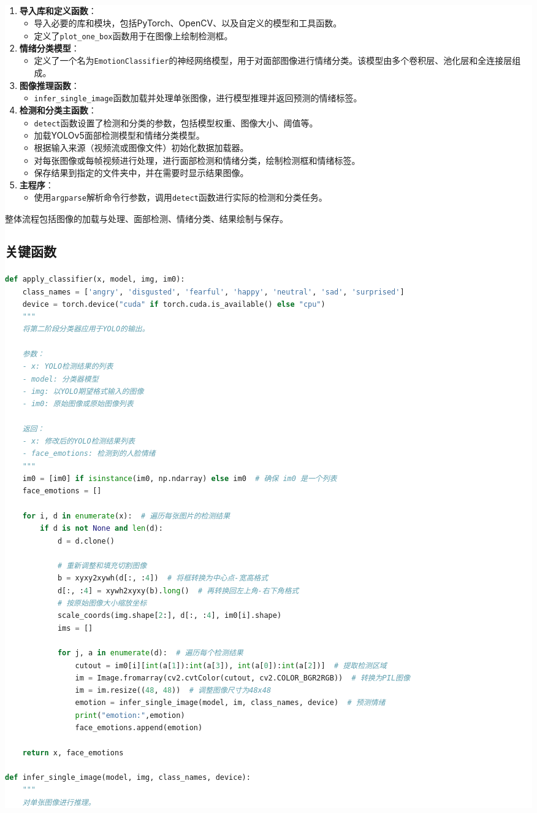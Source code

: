 1. **导入库和定义函数**：
   - 导入必要的库和模块，包括PyTorch、OpenCV、以及自定义的模型和工具函数。
   - 定义了`plot_one_box`函数用于在图像上绘制检测框。
2. **情绪分类模型**：
   - 定义了一个名为`EmotionClassifier`的神经网络模型，用于对面部图像进行情绪分类。该模型由多个卷积层、池化层和全连接层组成。
3. **图像推理函数**：
   - `infer_single_image`函数加载并处理单张图像，进行模型推理并返回预测的情绪标签。
4. **检测和分类主函数**：
   - `detect`函数设置了检测和分类的参数，包括模型权重、图像大小、阈值等。
   - 加载YOLOv5面部检测模型和情绪分类模型。
   - 根据输入来源（视频流或图像文件）初始化数据加载器。
   - 对每张图像或每帧视频进行处理，进行面部检测和情绪分类，绘制检测框和情绪标签。
   - 保存结果到指定的文件夹中，并在需要时显示结果图像。
5. **主程序**：
   - 使用`argparse`解析命令行参数，调用`detect`函数进行实际的检测和分类任务。

整体流程包括图像的加载与处理、面部检测、情绪分类、结果绘制与保存。

## 关键函数

```python
def apply_classifier(x, model, img, im0):
    class_names = ['angry', 'disgusted', 'fearful', 'happy', 'neutral', 'sad', 'surprised']
    device = torch.device("cuda" if torch.cuda.is_available() else "cpu")
    """
    将第二阶段分类器应用于YOLO的输出。

    参数：
    - x: YOLO检测结果的列表
    - model: 分类器模型
    - img: 以YOLO期望格式输入的图像
    - im0: 原始图像或原始图像列表

    返回：
    - x: 修改后的YOLO检测结果列表
    - face_emotions: 检测到的人脸情绪
    """
    im0 = [im0] if isinstance(im0, np.ndarray) else im0  # 确保 im0 是一个列表
    face_emotions = []

    for i, d in enumerate(x):  # 遍历每张图片的检测结果
        if d is not None and len(d):
            d = d.clone()

            # 重新调整和填充切割图像
            b = xyxy2xywh(d[:, :4])  # 将框转换为中心点-宽高格式
            d[:, :4] = xywh2xyxy(b).long()  # 再转换回左上角-右下角格式
            # 按原始图像大小缩放坐标
            scale_coords(img.shape[2:], d[:, :4], im0[i].shape)
            ims = []

            for j, a in enumerate(d):  # 遍历每个检测结果
                cutout = im0[i][int(a[1]):int(a[3]), int(a[0]):int(a[2])]  # 提取检测区域
                im = Image.fromarray(cv2.cvtColor(cutout, cv2.COLOR_BGR2RGB))  # 转换为PIL图像
                im = im.resize((48, 48))  # 调整图像尺寸为48x48
                emotion = infer_single_image(model, im, class_names, device)  # 预测情绪
                print("emotion:",emotion)
                face_emotions.append(emotion)

    return x, face_emotions

def infer_single_image(model, img, class_names, device):
    """
    对单张图像进行推理。
```